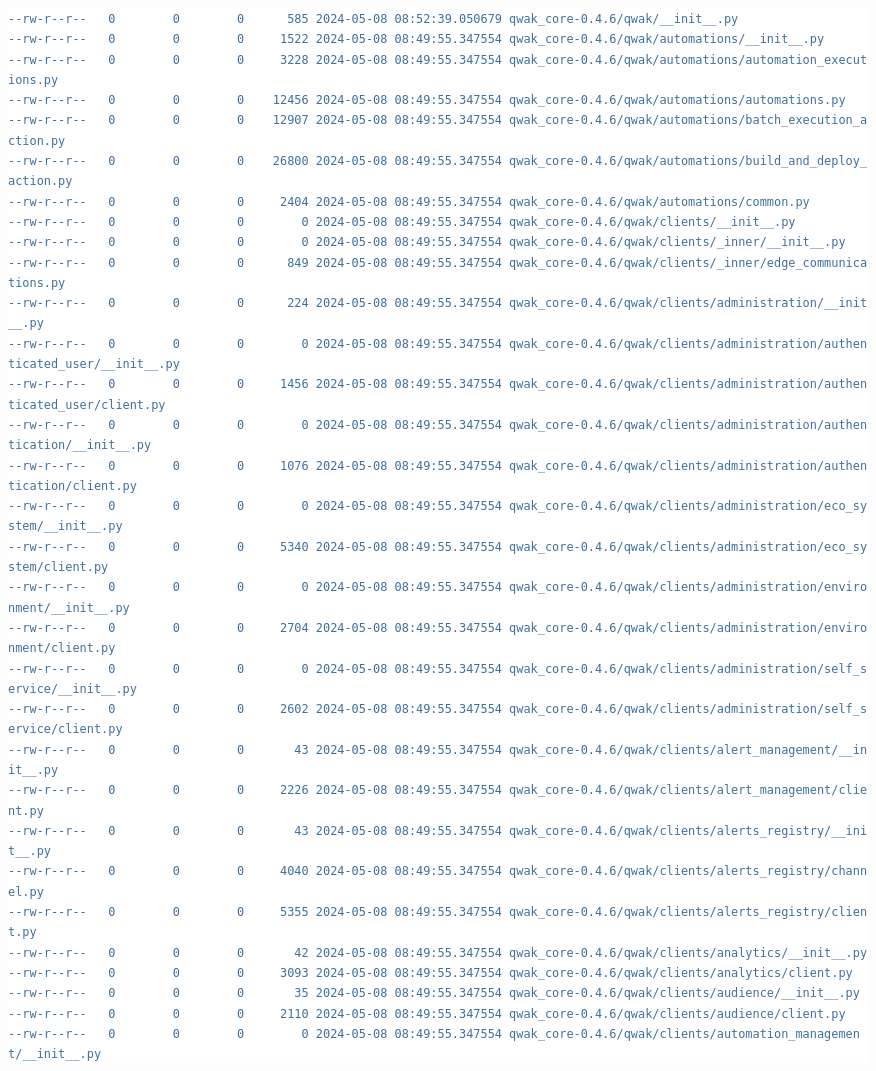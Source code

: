 ```diff
--rw-r--r--   0        0        0      585 2024-05-08 08:52:39.050679 qwak_core-0.4.6/qwak/__init__.py
--rw-r--r--   0        0        0     1522 2024-05-08 08:49:55.347554 qwak_core-0.4.6/qwak/automations/__init__.py
--rw-r--r--   0        0        0     3228 2024-05-08 08:49:55.347554 qwak_core-0.4.6/qwak/automations/automation_executions.py
--rw-r--r--   0        0        0    12456 2024-05-08 08:49:55.347554 qwak_core-0.4.6/qwak/automations/automations.py
--rw-r--r--   0        0        0    12907 2024-05-08 08:49:55.347554 qwak_core-0.4.6/qwak/automations/batch_execution_action.py
--rw-r--r--   0        0        0    26800 2024-05-08 08:49:55.347554 qwak_core-0.4.6/qwak/automations/build_and_deploy_action.py
--rw-r--r--   0        0        0     2404 2024-05-08 08:49:55.347554 qwak_core-0.4.6/qwak/automations/common.py
--rw-r--r--   0        0        0        0 2024-05-08 08:49:55.347554 qwak_core-0.4.6/qwak/clients/__init__.py
--rw-r--r--   0        0        0        0 2024-05-08 08:49:55.347554 qwak_core-0.4.6/qwak/clients/_inner/__init__.py
--rw-r--r--   0        0        0      849 2024-05-08 08:49:55.347554 qwak_core-0.4.6/qwak/clients/_inner/edge_communications.py
--rw-r--r--   0        0        0      224 2024-05-08 08:49:55.347554 qwak_core-0.4.6/qwak/clients/administration/__init__.py
--rw-r--r--   0        0        0        0 2024-05-08 08:49:55.347554 qwak_core-0.4.6/qwak/clients/administration/authenticated_user/__init__.py
--rw-r--r--   0        0        0     1456 2024-05-08 08:49:55.347554 qwak_core-0.4.6/qwak/clients/administration/authenticated_user/client.py
--rw-r--r--   0        0        0        0 2024-05-08 08:49:55.347554 qwak_core-0.4.6/qwak/clients/administration/authentication/__init__.py
--rw-r--r--   0        0        0     1076 2024-05-08 08:49:55.347554 qwak_core-0.4.6/qwak/clients/administration/authentication/client.py
--rw-r--r--   0        0        0        0 2024-05-08 08:49:55.347554 qwak_core-0.4.6/qwak/clients/administration/eco_system/__init__.py
--rw-r--r--   0        0        0     5340 2024-05-08 08:49:55.347554 qwak_core-0.4.6/qwak/clients/administration/eco_system/client.py
--rw-r--r--   0        0        0        0 2024-05-08 08:49:55.347554 qwak_core-0.4.6/qwak/clients/administration/environment/__init__.py
--rw-r--r--   0        0        0     2704 2024-05-08 08:49:55.347554 qwak_core-0.4.6/qwak/clients/administration/environment/client.py
--rw-r--r--   0        0        0        0 2024-05-08 08:49:55.347554 qwak_core-0.4.6/qwak/clients/administration/self_service/__init__.py
--rw-r--r--   0        0        0     2602 2024-05-08 08:49:55.347554 qwak_core-0.4.6/qwak/clients/administration/self_service/client.py
--rw-r--r--   0        0        0       43 2024-05-08 08:49:55.347554 qwak_core-0.4.6/qwak/clients/alert_management/__init__.py
--rw-r--r--   0        0        0     2226 2024-05-08 08:49:55.347554 qwak_core-0.4.6/qwak/clients/alert_management/client.py
--rw-r--r--   0        0        0       43 2024-05-08 08:49:55.347554 qwak_core-0.4.6/qwak/clients/alerts_registry/__init__.py
--rw-r--r--   0        0        0     4040 2024-05-08 08:49:55.347554 qwak_core-0.4.6/qwak/clients/alerts_registry/channel.py
--rw-r--r--   0        0        0     5355 2024-05-08 08:49:55.347554 qwak_core-0.4.6/qwak/clients/alerts_registry/client.py
--rw-r--r--   0        0        0       42 2024-05-08 08:49:55.347554 qwak_core-0.4.6/qwak/clients/analytics/__init__.py
--rw-r--r--   0        0        0     3093 2024-05-08 08:49:55.347554 qwak_core-0.4.6/qwak/clients/analytics/client.py
--rw-r--r--   0        0        0       35 2024-05-08 08:49:55.347554 qwak_core-0.4.6/qwak/clients/audience/__init__.py
--rw-r--r--   0        0        0     2110 2024-05-08 08:49:55.347554 qwak_core-0.4.6/qwak/clients/audience/client.py
--rw-r--r--   0        0        0        0 2024-05-08 08:49:55.347554 qwak_core-0.4.6/qwak/clients/automation_management/__init__.py
```